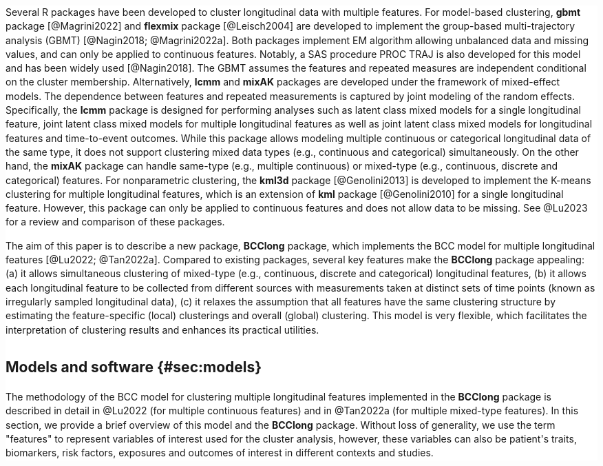 Several R packages have been developed to cluster longitudinal data with
multiple features. For model-based clustering, **gbmt** package
[@Magrini2022] and **flexmix** package [@Leisch2004] are developed to
implement the group-based multi-trajectory analysis (GBMT)
[@Nagin2018; @Magrini2022a]. Both packages implement EM algorithm
allowing unbalanced data and missing values, and can only be applied to
continuous features. Notably, a SAS procedure PROC TRAJ is also
developed for this model and has been widely used [@Nagin2018]. The GBMT
assumes the features and repeated measures are independent conditional
on the cluster membership. Alternatively, **lcmm** and **mixAK**
packages are developed under the framework of mixed-effect models. The
dependence between features and repeated measurements is captured by
joint modeling of the random effects. Specifically, the **lcmm** package
is designed for performing analyses such as latent class mixed models
for a single longitudinal feature, joint latent class mixed models for
multiple longitudinal features as well as joint latent class mixed
models for longitudinal features and time-to-event outcomes. While this
package allows modeling multiple continuous or categorical longitudinal
data of the same type, it does not support clustering mixed data types
(e.g., continuous and categorical) simultaneously. On the other hand,
the **mixAK** package can handle same-type (e.g., multiple continuous)
or mixed-type (e.g., continuous, discrete and categorical) features. For
nonparametric clustering, the **kml3d** package [@Genolini2013] is
developed to implement the K-means clustering for multiple longitudinal
features, which is an extension of **kml** package [@Genolini2010] for a
single longitudinal feature. However, this package can only be applied
to continuous features and does not allow data to be missing. See
@Lu2023 for a review and comparison of these packages.

The aim of this paper is to describe a new package, **BCClong** package,
which implements the BCC model for multiple longitudinal features
[@Lu2022; @Tan2022a]. Compared to existing packages, several key
features make the **BCClong** package appealing: (a) it allows
simultaneous clustering of mixed-type (e.g., continuous, discrete and
categorical) longitudinal features, (b) it allows each longitudinal
feature to be collected from different sources with measurements taken
at distinct sets of time points (known as irregularly sampled
longitudinal data), (c) it relaxes the assumption that all features have
the same clustering structure by estimating the feature-specific (local)
clusterings and overall (global) clustering. This model is very
flexible, which facilitates the interpretation of clustering results and
enhances its practical utilities.

## Models and software {#sec:models}

The methodology of the BCC model for clustering multiple longitudinal
features implemented in the **BCClong** package is described in detail
in @Lu2022 (for multiple continuous features) and in @Tan2022a (for
multiple mixed-type features). In this section, we provide a brief
overview of this model and the **BCClong** package. Without loss of
generality, we use the term \"features\" to represent variables of
interest used for the cluster analysis, however, these variables can
also be patient's traits, biomarkers, risk factors, exposures and
outcomes of interest in different contexts and studies.
